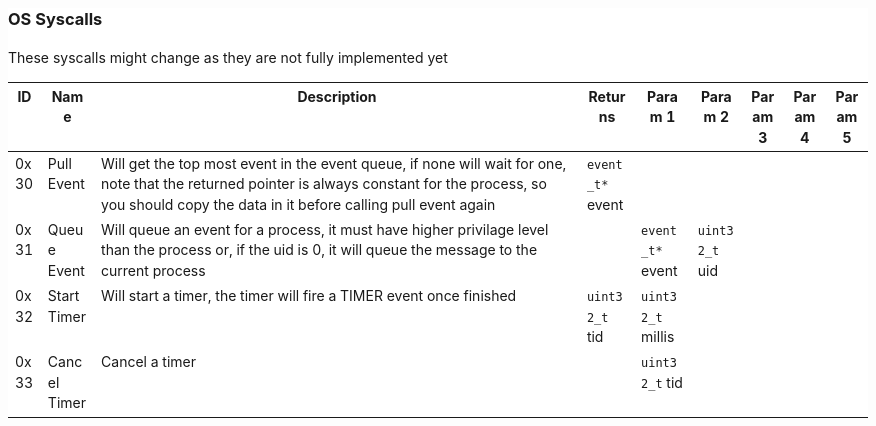 ### OS Syscalls
These syscalls might change as they are not fully implemented yet

ID | Name | Description | Returns | Param 1 | Param 2 | Param 3 | Param 4 | Param 5
---|------|-------------|---------|---------|---------|---------|---------|---------
0x30 | Pull Event | Will get the top most event in the event queue, if none will wait for one, note that the returned pointer is always constant for the process, so you should copy the data in it before calling pull event again | `event_t*` event | | | | | |
0x31 | Queue Event | Will queue an event for a process, it must have higher privilage level than the process or, if the uid is 0, it will queue the message to the current process | | `event_t*` event | `uint32_t` uid | | |
0x32 | Start Timer | Will start a timer, the timer will fire a TIMER event once finished | `uint32_t` tid | `uint32_t` millis | | | |
0x33 | Cancel Timer | Cancel a timer | | `uint32_t` tid | | | |
